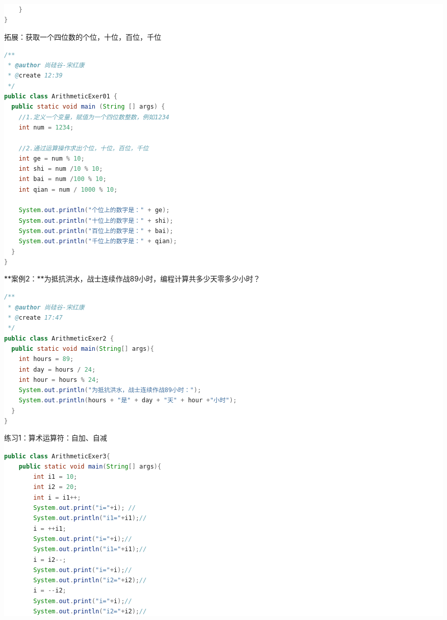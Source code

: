 ```java
	}
}
```

拓展：获取一个四位数的个位，十位，百位，千位

```java
/**
 * @author 尚硅谷-宋红康
 * @create 12:39
 */
public class ArithmeticExer01 {
  public static void main (String [] args) {
    //1.定义一个变量，赋值为一个四位数整数，例如1234
    int num = 1234;

    //2.通过运算操作求出个位，十位，百位，千位
    int ge = num % 10;
    int shi = num /10 % 10;
    int bai = num /100 % 10;
    int qian = num / 1000 % 10;

    System.out.println("个位上的数字是：" + ge);
    System.out.println("十位上的数字是：" + shi);
    System.out.println("百位上的数字是：" + bai);
    System.out.println("千位上的数字是：" + qian);
  }
}
```

**案例2：**为抵抗洪水，战士连续作战89小时，编程计算共多少天零多少小时？

```java
/**
 * @author 尚硅谷-宋红康
 * @create 17:47
 */
public class ArithmeticExer2 {
  public static void main(String[] args){
    int hours = 89;
    int day = hours / 24;
    int hour = hours % 24;
    System.out.println("为抵抗洪水，战士连续作战89小时：");
    System.out.println(hours + "是" + day + "天" + hour +"小时");
  }
}
```

练习1：算术运算符：自加、自减

```java
public class ArithmeticExer3{
    public static void main(String[] args){
        int i1 = 10;
        int i2 = 20;
        int i = i1++;
        System.out.print("i="+i); //
        System.out.println("i1="+i1);//
        i = ++i1;
        System.out.print("i="+i);//
        System.out.println("i1="+i1);//
        i = i2--;
        System.out.print("i="+i);//
        System.out.println("i2="+i2);//
        i = --i2;
        System.out.print("i="+i);//
        System.out.println("i2="+i2);//
```